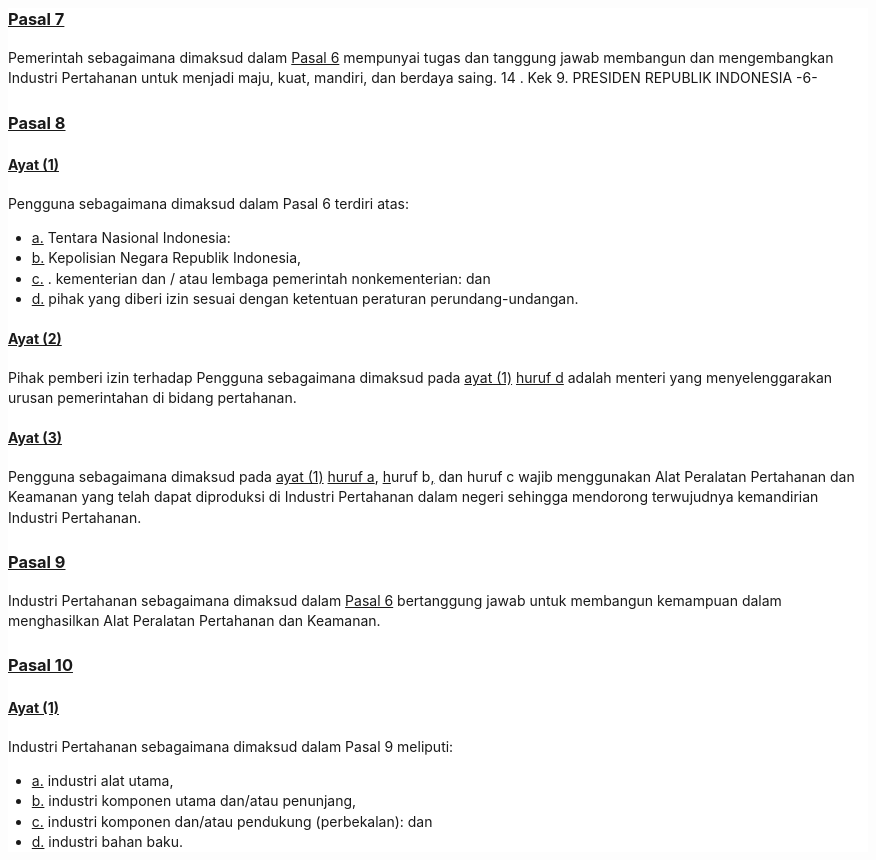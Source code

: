 
### [Pasal 7](http://example.org/legal/document/uu/2012/16/pasal/0007)
Pemerintah sebagaimana dimaksud dalam [Pasal 6](http://example.org/legal/document/uu/2012/16/pasal/0006) mempunyai tugas dan tanggung jawab membangun dan mengembangkan Industri Pertahanan untuk menjadi maju, kuat, mandiri, dan berdaya saing. 14 . Kek 9. PRESIDEN REPUBLIK INDONESIA -6-


### [Pasal 8](http://example.org/legal/document/uu/2012/16/pasal/0008)

#### [Ayat (1)](http://example.org/legal/document/uu/2012/16/pasal/0008/version/20121005/ayat/0001)
Pengguna sebagaimana dimaksud dalam Pasal 6 terdiri atas:
* [a.](http://example.org/legal/document/uu/2012/16/pasal/0008/version/20121005/ayat/0001/point/a) Tentara Nasional Indonesia:
* [b.](http://example.org/legal/document/uu/2012/16/pasal/0008/version/20121005/ayat/0001/point/b) Kepolisian Negara Republik Indonesia,
* [c.](http://example.org/legal/document/uu/2012/16/pasal/0008/version/20121005/ayat/0001/point/c) . kementerian dan / atau lembaga pemerintah nonkementerian: dan
* [d.](http://example.org/legal/document/uu/2012/16/pasal/0008/version/20121005/ayat/0001/point/d) pihak yang diberi izin sesuai dengan ketentuan peraturan perundang-undangan.

#### [Ayat (2)](http://example.org/legal/document/uu/2012/16/pasal/0008/version/20121005/ayat/0002)
Pihak pemberi izin terhadap Pengguna sebagaimana dimaksud pada [ayat (1)](http://example.org/legal/document/uu/2012/16/pasal/0008/version/20121005/ayat/0001) [huruf d](http://example.org/legal/document/uu/2012/16/pasal/0008/version/20121005/point/d) adalah menteri yang menyelenggarakan urusan pemerintahan di bidang pertahanan.

#### [Ayat (3)](http://example.org/legal/document/uu/2012/16/pasal/0008/version/20121005/ayat/0003)
Pengguna sebagaimana dimaksud pada [ayat (1)](http://example.org/legal/document/uu/2012/16/pasal/0008/version/20121005/ayat/0001) [huruf a](http://example.org/legal/document/uu/2012/16/pasal/0008/version/20121005/point/a), [h](http://example.org/legal/document/uu/2012/16/pasal/0008/version/20121005/ayat/0001/point/b)uruf b[,](http://example.org/legal/document/uu/2012/16/pasal/0008/version/20121005/ayat/0001/point/c) dan huruf c wajib menggunakan Alat Peralatan Pertahanan dan Keamanan yang telah dapat diproduksi di Industri Pertahanan dalam negeri sehingga mendorong terwujudnya kemandirian Industri Pertahanan.


### [Pasal 9](http://example.org/legal/document/uu/2012/16/pasal/0009)
Industri Pertahanan sebagaimana dimaksud dalam [Pasal 6](http://example.org/legal/document/uu/2012/16/pasal/0006) bertanggung jawab untuk membangun kemampuan dalam menghasilkan Alat Peralatan Pertahanan dan Keamanan.


### [Pasal 10](http://example.org/legal/document/uu/2012/16/pasal/0010)

#### [Ayat (1)](http://example.org/legal/document/uu/2012/16/pasal/0010/version/20121005/ayat/0001)
Industri Pertahanan sebagaimana dimaksud dalam Pasal 9 meliputi:
* [a.](http://example.org/legal/document/uu/2012/16/pasal/0010/version/20121005/ayat/0001/point/a) industri alat utama,
* [b.](http://example.org/legal/document/uu/2012/16/pasal/0010/version/20121005/ayat/0001/point/b) industri komponen utama dan/atau penunjang,
* [c.](http://example.org/legal/document/uu/2012/16/pasal/0010/version/20121005/ayat/0001/point/c) industri komponen dan/atau pendukung (perbekalan): dan
* [d.](http://example.org/legal/document/uu/2012/16/pasal/0010/version/20121005/ayat/0001/point/d) industri bahan baku.

